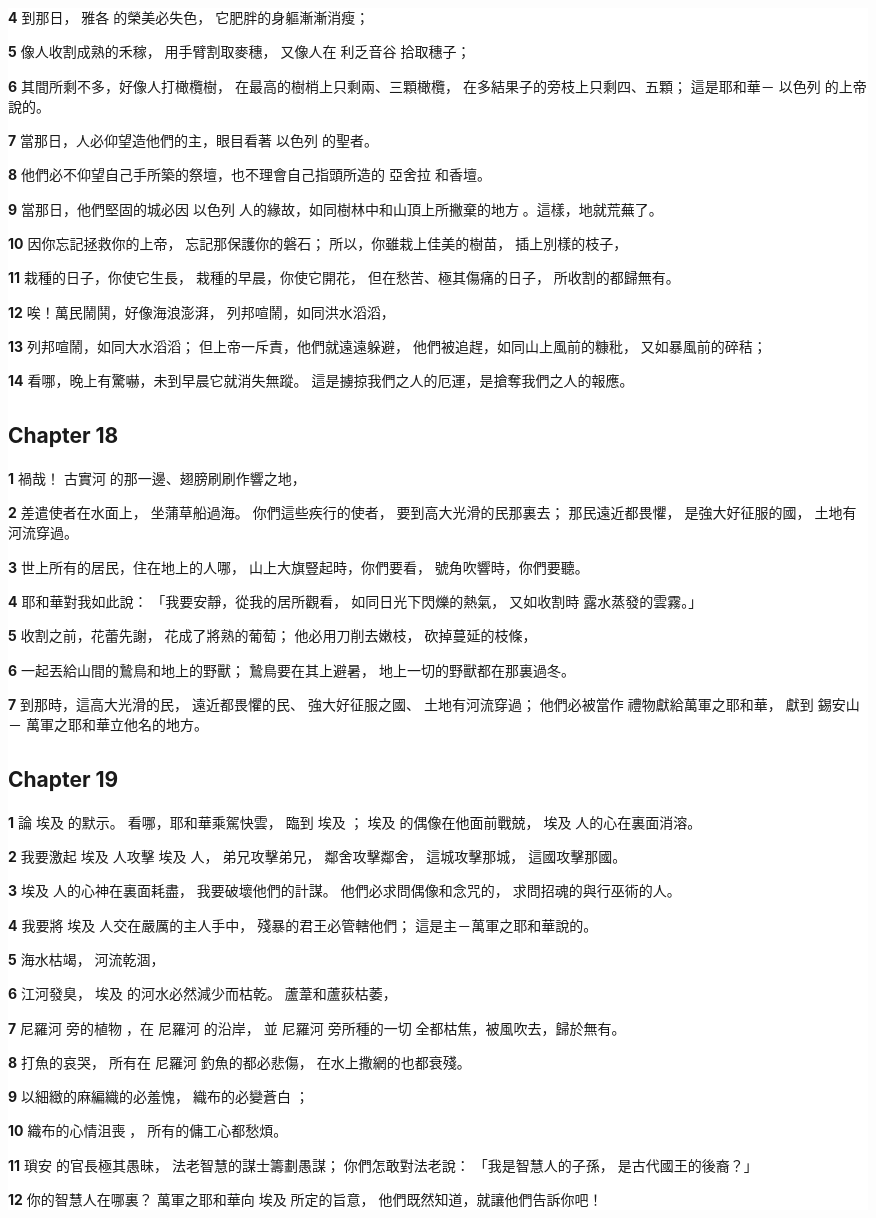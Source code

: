 **4** 到那日， 雅各 的榮美必失色， 它肥胖的身軀漸漸消瘦；

**5** 像人收割成熟的禾稼， 用手臂割取麥穗， 又像人在 利乏音谷 拾取穗子；

**6** 其間所剩不多，好像人打橄欖樹， 在最高的樹梢上只剩兩、三顆橄欖， 在多結果子的旁枝上只剩四、五顆； 這是耶和華－ 以色列 的上帝說的。

**7** 當那日，人必仰望造他們的主，眼目看著 以色列 的聖者。

**8** 他們必不仰望自己手所築的祭壇，也不理會自己指頭所造的 亞舍拉 和香壇。

**9** 當那日，他們堅固的城必因 以色列 人的緣故，如同樹林中和山頂上所撇棄的地方 。這樣，地就荒蕪了。

**10** 因你忘記拯救你的上帝， 忘記那保護你的磐石； 所以，你雖栽上佳美的樹苗， 插上別樣的枝子，

**11** 栽種的日子，你使它生長， 栽種的早晨，你使它開花， 但在愁苦、極其傷痛的日子， 所收割的都歸無有。

**12** 唉！萬民鬧鬨，好像海浪澎湃， 列邦喧鬧，如同洪水滔滔，

**13** 列邦喧鬧，如同大水滔滔； 但上帝一斥責，他們就遠遠躲避， 他們被追趕，如同山上風前的糠秕， 又如暴風前的碎秸；

**14** 看哪，晚上有驚嚇，未到早晨它就消失無蹤。 這是擄掠我們之人的厄運，是搶奪我們之人的報應。

## Chapter 18

**1** 禍哉！ 古實河 的那一邊、翅膀刷刷作響之地，

**2** 差遣使者在水面上， 坐蒲草船過海。 你們這些疾行的使者， 要到高大光滑的民那裏去； 那民遠近都畏懼， 是強大好征服的國， 土地有河流穿過。

**3** 世上所有的居民，住在地上的人哪， 山上大旗豎起時，你們要看， 號角吹響時，你們要聽。

**4** 耶和華對我如此說： 「我要安靜，從我的居所觀看， 如同日光下閃爍的熱氣， 又如收割時 露水蒸發的雲霧。」

**5** 收割之前，花蕾先謝， 花成了將熟的葡萄； 他必用刀削去嫩枝， 砍掉蔓延的枝條，

**6** 一起丟給山間的鷙鳥和地上的野獸； 鷙鳥要在其上避暑， 地上一切的野獸都在那裏過冬。

**7** 到那時，這高大光滑的民， 遠近都畏懼的民、 強大好征服之國、 土地有河流穿過； 他們必被當作 禮物獻給萬軍之耶和華， 獻到 錫安山 － 萬軍之耶和華立他名的地方。

## Chapter 19

**1** 論 埃及 的默示。 看哪，耶和華乘駕快雲， 臨到 埃及 ； 埃及 的偶像在他面前戰兢， 埃及 人的心在裏面消溶。

**2** 我要激起 埃及 人攻擊 埃及 人， 弟兄攻擊弟兄， 鄰舍攻擊鄰舍， 這城攻擊那城， 這國攻擊那國。

**3** 埃及 人的心神在裏面耗盡， 我要破壞他們的計謀。 他們必求問偶像和念咒的， 求問招魂的與行巫術的人。

**4** 我要將 埃及 人交在嚴厲的主人手中， 殘暴的君王必管轄他們； 這是主－萬軍之耶和華說的。

**5** 海水枯竭， 河流乾涸，

**6** 江河發臭， 埃及 的河水必然減少而枯乾。 蘆葦和蘆荻枯萎，

**7** 尼羅河 旁的植物 ，在 尼羅河 的沿岸， 並 尼羅河 旁所種的一切 全都枯焦，被風吹去，歸於無有。

**8** 打魚的哀哭， 所有在 尼羅河 釣魚的都必悲傷， 在水上撒網的也都衰殘。

**9** 以細緻的麻編織的必羞愧， 織布的必變蒼白 ；

**10** 織布的心情沮喪 ， 所有的傭工心都愁煩。

**11** 瑣安 的官長極其愚昧， 法老智慧的謀士籌劃愚謀； 你們怎敢對法老說： 「我是智慧人的子孫， 是古代國王的後裔？」

**12** 你的智慧人在哪裏？ 萬軍之耶和華向 埃及 所定的旨意， 他們既然知道，就讓他們告訴你吧！
